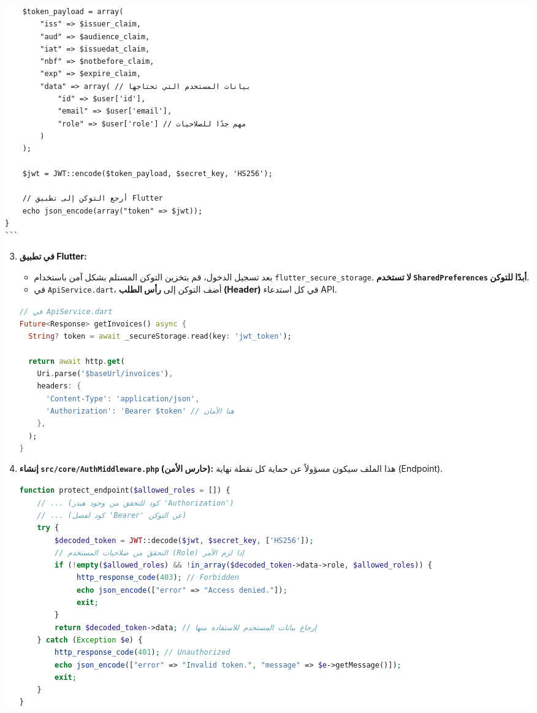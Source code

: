         $token_payload = array(
            "iss" => $issuer_claim,
            "aud" => $audience_claim,
            "iat" => $issuedat_claim,
            "nbf" => $notbefore_claim,
            "exp" => $expire_claim,
            "data" => array( // بيانات المستخدم التي تحتاجها
                "id" => $user['id'],
                "email" => $user['email'],
                "role" => $user['role'] // مهم جدًا للصلاحيات
            )
        );

        $jwt = JWT::encode($token_payload, $secret_key, 'HS256');

        // أرجع التوكن إلى تطبيق Flutter
        echo json_encode(array("token" => $jwt));
    }
    ```

3.  **في تطبيق Flutter:**
    - بعد تسجيل الدخول، قم بتخزين التوكن المستلم بشكل آمن باستخدام `flutter_secure_storage`. **لا تستخدم `SharedPreferences` أبدًا للتوكن**.
    - في `ApiService.dart`، أضف التوكن إلى **رأس الطلب (Header)** في كل استدعاء API.

    ```dart
    // في ApiService.dart
    Future<Response> getInvoices() async {
      String? token = await _secureStorage.read(key: 'jwt_token');

      return await http.get(
        Uri.parse('$baseUrl/invoices'),
        headers: {
          'Content-Type': 'application/json',
          'Authorization': 'Bearer $token' // هنا الأمان
        },
      );
    }
    ```

4.  **إنشاء `src/core/AuthMiddleware.php` (حارس الأمن):**
    هذا الملف سيكون مسؤولاً عن حماية كل نقطة نهاية (Endpoint).

    ```php
    function protect_endpoint($allowed_roles = []) {
        // ... (كود للتحقق من وجود هيدر 'Authorization')
        // ... (كود لفصل 'Bearer' عن التوكن)
        try {
            $decoded_token = JWT::decode($jwt, $secret_key, ['HS256']);
            // التحقق من صلاحيات المستخدم (Role) إذا لزم الأمر
            if (!empty($allowed_roles) && !in_array($decoded_token->data->role, $allowed_roles)) {
                 http_response_code(403); // Forbidden
                 echo json_encode(["error" => "Access denied."]);
                 exit;
            }
            return $decoded_token->data; // إرجاع بيانات المستخدم للاستفادة منها
        } catch (Exception $e) {
            http_response_code(401); // Unauthorized
            echo json_encode(["error" => "Invalid token.", "message" => $e->getMessage()]);
            exit;
        }
    }
    ```
